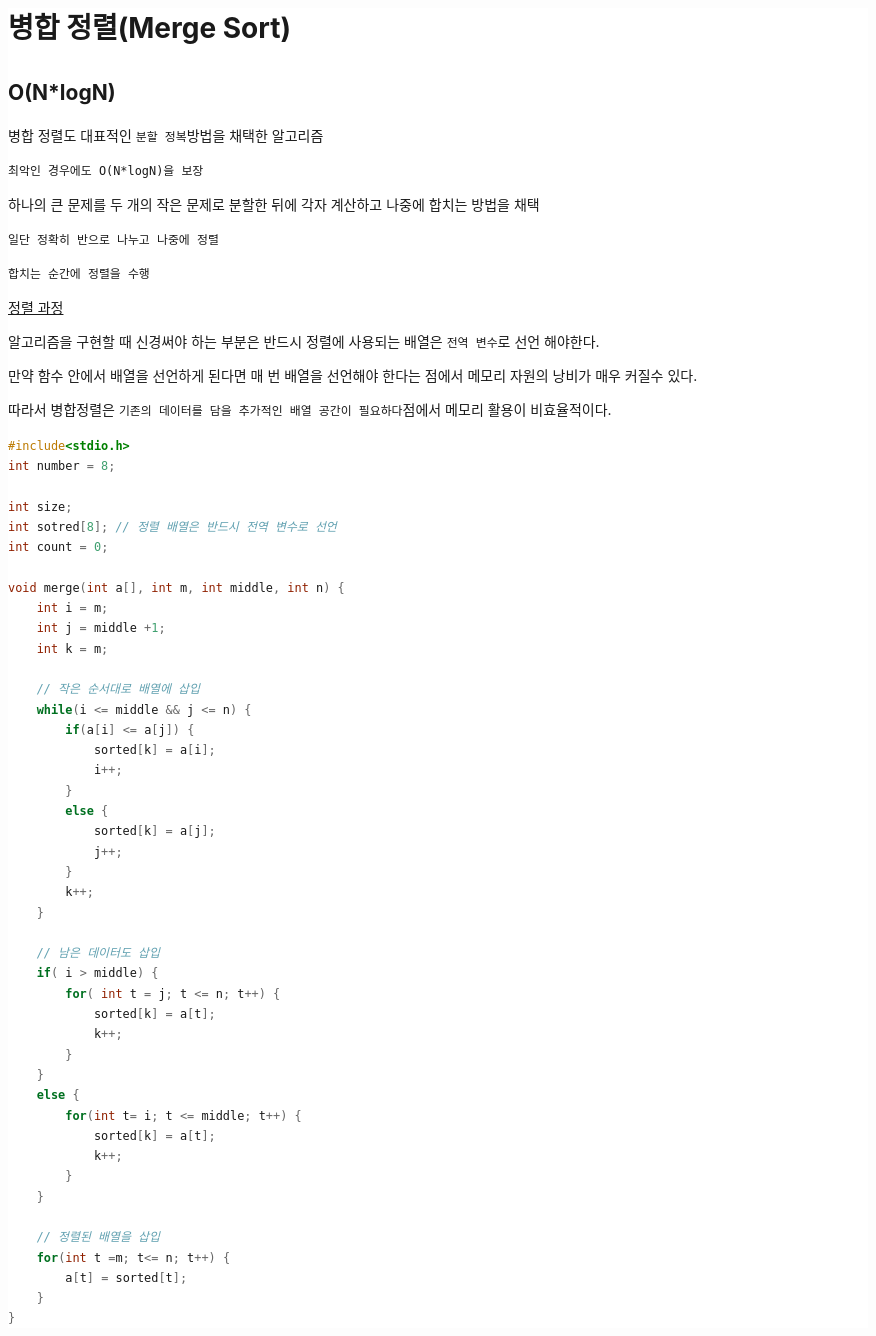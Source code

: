 
# 병합 정렬(Merge Sort)
## O(N*logN)
병합 정렬도 대표적인 `분할 정복`방법을 채택한 알고리즘

`최악인 경우에도 O(N*logN)을 보장`

하나의 큰 문제를 두 개의 작은 문제로 분할한 뒤에 각자 계산하고 나중에 합치는 방법을 채택 

`일단 정확히 반으로 나누고 나중에 정렬`

`합치는 순간에 정렬을 수행`

[정렬 과정](https://blog.naver.com/ndb796/221227934987)

알고리즘을 구현할 때 신경써야 하는 부분은 반드시 정렬에 사용되는 배열은 `전역 변수`로 선언 해야한다. 

만약 함수 안에서 배열을 선언하게 된다면 매 번 배열을 선언해야 한다는 점에서 메모리 자원의 낭비가 매우 커질수 있다.

따라서 병합정렬은 `기존의 데이터를 담을 추가적인 배열 공간이 필요하다`점에서 메모리 활용이 비효율적이다.

```c
#include<stdio.h>
int number = 8;

int size; 
int sotred[8]; // 정렬 배열은 반드시 전역 변수로 선언
int count = 0;

void merge(int a[], int m, int middle, int n) {
	int i = m;
	int j = middle +1;
	int k = m;
	
	// 작은 순서대로 배열에 삽입
	while(i <= middle && j <= n) {
		if(a[i] <= a[j]) {
			sorted[k] = a[i];
			i++;
		}
		else {
			sorted[k] = a[j];
			j++;
		}
		k++;
	} 
	
	// 남은 데이터도 삽입 
	if( i > middle) {
		for( int t = j; t <= n; t++) {
			sorted[k] = a[t];
			k++;
		}
	} 
	else {
		for(int t= i; t <= middle; t++) {
			sorted[k] = a[t];
			k++;
		}
	}
	
	// 정렬된 배열을 삽입
	for(int t =m; t<= n; t++) {
		a[t] = sorted[t];
	} 
} 
```